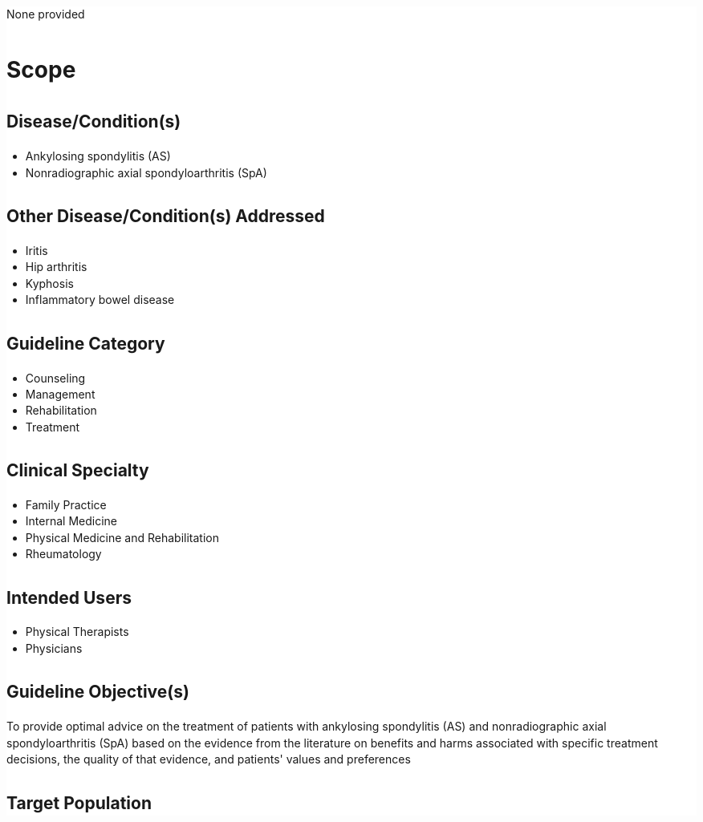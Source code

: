 

None provided

# Scope

## Disease/Condition(s)



  * Ankylosing spondylitis (AS) 
  * Nonradiographic axial spondyloarthritis (SpA) 



## Other Disease/Condition(s) Addressed


  * Iritis 
  * Hip arthritis 
  * Kyphosis 
  * Inflammatory bowel disease 



## Guideline Category

- Counseling
- Management
- Rehabilitation
- Treatment

## Clinical Specialty

- Family Practice
- Internal Medicine
- Physical Medicine and Rehabilitation
- Rheumatology

## Intended Users

- Physical Therapists
- Physicians

## Guideline Objective(s)



To provide optimal advice on the treatment of patients with ankylosing spondylitis (AS) and nonradiographic axial spondyloarthritis (SpA) based on the evidence from the literature on benefits and harms associated with specific treatment decisions, the quality of that evidence, and patients' values and preferences

## Target Population
